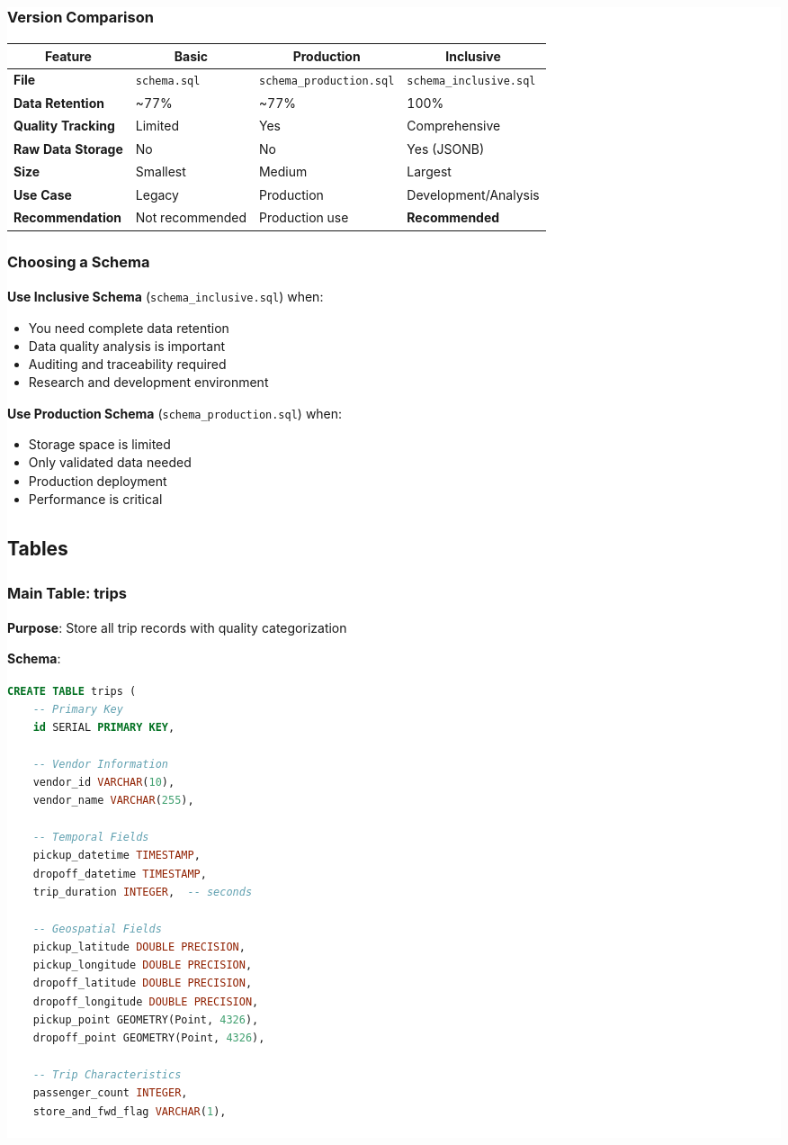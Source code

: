 ### Version Comparison

| Feature | Basic | Production | Inclusive |
|---------|-------|------------|-----------|
| **File** | `schema.sql` | `schema_production.sql` | `schema_inclusive.sql` |
| **Data Retention** | ~77% | ~77% | 100% |
| **Quality Tracking** | Limited | Yes | Comprehensive |
| **Raw Data Storage** | No | No | Yes (JSONB) |
| **Size** | Smallest | Medium | Largest |
| **Use Case** | Legacy | Production | Development/Analysis |
| **Recommendation** | Not recommended | Production use | **Recommended** |

### Choosing a Schema

**Use Inclusive Schema** (`schema_inclusive.sql`) when:
- You need complete data retention
- Data quality analysis is important
- Auditing and traceability required
- Research and development environment

**Use Production Schema** (`schema_production.sql`) when:
- Storage space is limited
- Only validated data needed
- Production deployment
- Performance is critical

## Tables

### Main Table: trips

**Purpose**: Store all trip records with quality categorization

**Schema**:

```sql
CREATE TABLE trips (
    -- Primary Key
    id SERIAL PRIMARY KEY,
    
    -- Vendor Information
    vendor_id VARCHAR(10),
    vendor_name VARCHAR(255),
    
    -- Temporal Fields
    pickup_datetime TIMESTAMP,
    dropoff_datetime TIMESTAMP,
    trip_duration INTEGER,  -- seconds
    
    -- Geospatial Fields
    pickup_latitude DOUBLE PRECISION,
    pickup_longitude DOUBLE PRECISION,
    dropoff_latitude DOUBLE PRECISION,
    dropoff_longitude DOUBLE PRECISION,
    pickup_point GEOMETRY(Point, 4326),
    dropoff_point GEOMETRY(Point, 4326),
    
    -- Trip Characteristics
    passenger_count INTEGER,
    store_and_fwd_flag VARCHAR(1),
    
```